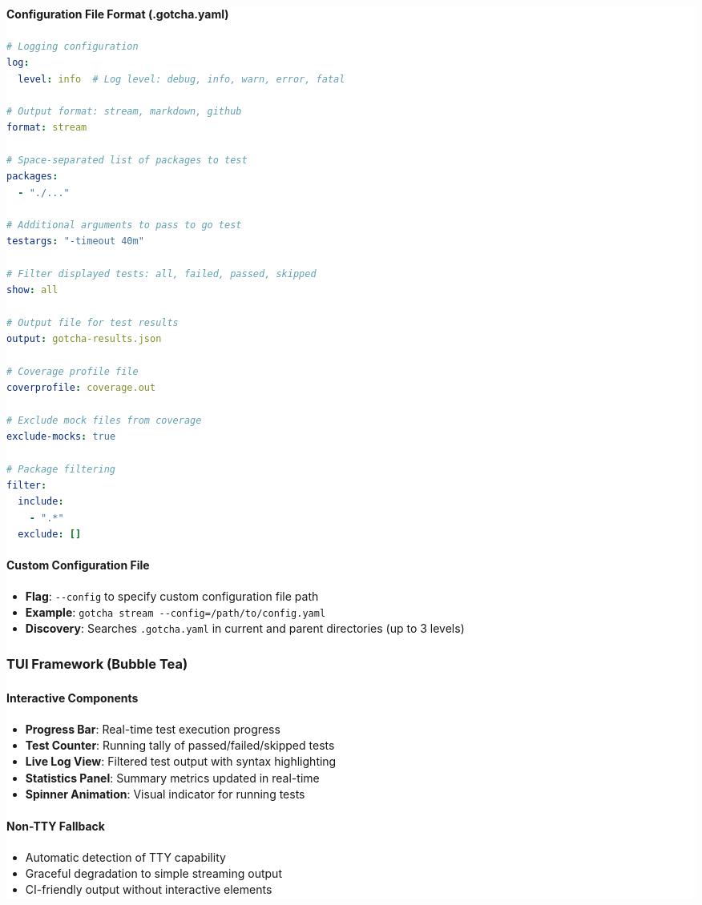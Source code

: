 #### Configuration File Format (.gotcha.yaml)
```yaml
# Logging configuration
log:
  level: info  # Log level: debug, info, warn, error, fatal

# Output format: stream, markdown, github
format: stream

# Space-separated list of packages to test
packages:
  - "./..."

# Additional arguments to pass to go test
testargs: "-timeout 40m"

# Filter displayed tests: all, failed, passed, skipped
show: all

# Output file for test results
output: gotcha-results.json

# Coverage profile file
coverprofile: coverage.out

# Exclude mock files from coverage
exclude-mocks: true

# Package filtering
filter:
  include:
    - ".*"
  exclude: []
```

#### Custom Configuration File
- **Flag**: `--config` to specify custom configuration file path
- **Example**: `gotcha stream --config=/path/to/config.yaml`
- **Discovery**: Searches `.gotcha.yaml` in current and parent directories (up to 3 levels)

### TUI Framework (Bubble Tea)

#### Interactive Components
- **Progress Bar**: Real-time test execution progress
- **Test Counter**: Running tally of passed/failed/skipped tests
- **Live Log View**: Filtered test output with syntax highlighting
- **Statistics Panel**: Summary metrics updated in real-time
- **Spinner Animation**: Visual indicator for running tests

#### Non-TTY Fallback
- Automatic detection of TTY capability
- Graceful degradation to simple streaming output
- CI-friendly output without interactive elements
